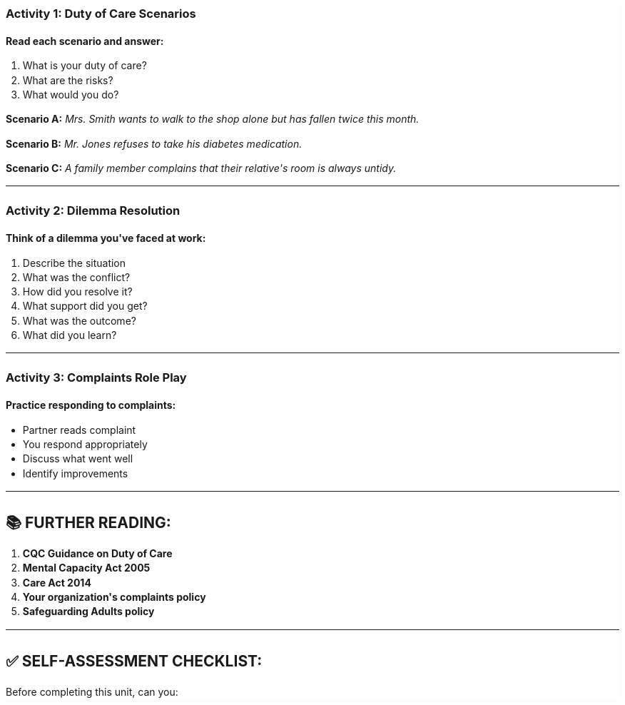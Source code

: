 ### **Activity 1: Duty of Care Scenarios**

**Read each scenario and answer:**
1. What is your duty of care?
2. What are the risks?
3. What would you do?

**Scenario A:**
*Mrs. Smith wants to walk to the shop alone but has fallen twice this month.*

**Scenario B:**
*Mr. Jones refuses to take his diabetes medication.*

**Scenario C:**
*A family member complains that their relative's room is always untidy.*

---

### **Activity 2: Dilemma Resolution**

**Think of a dilemma you've faced at work:**
1. Describe the situation
2. What was the conflict?
3. How did you resolve it?
4. What support did you get?
5. What was the outcome?
6. What did you learn?

---

### **Activity 3: Complaints Role Play**

**Practice responding to complaints:**
- Partner reads complaint
- You respond appropriately
- Discuss what went well
- Identify improvements

---

## **📚 FURTHER READING:**

1. **CQC Guidance on Duty of Care**
2. **Mental Capacity Act 2005**
3. **Care Act 2014**
4. **Your organization's complaints policy**
5. **Safeguarding Adults policy**

---

## **✅ SELF-ASSESSMENT CHECKLIST:**

Before completing this unit, can you:
